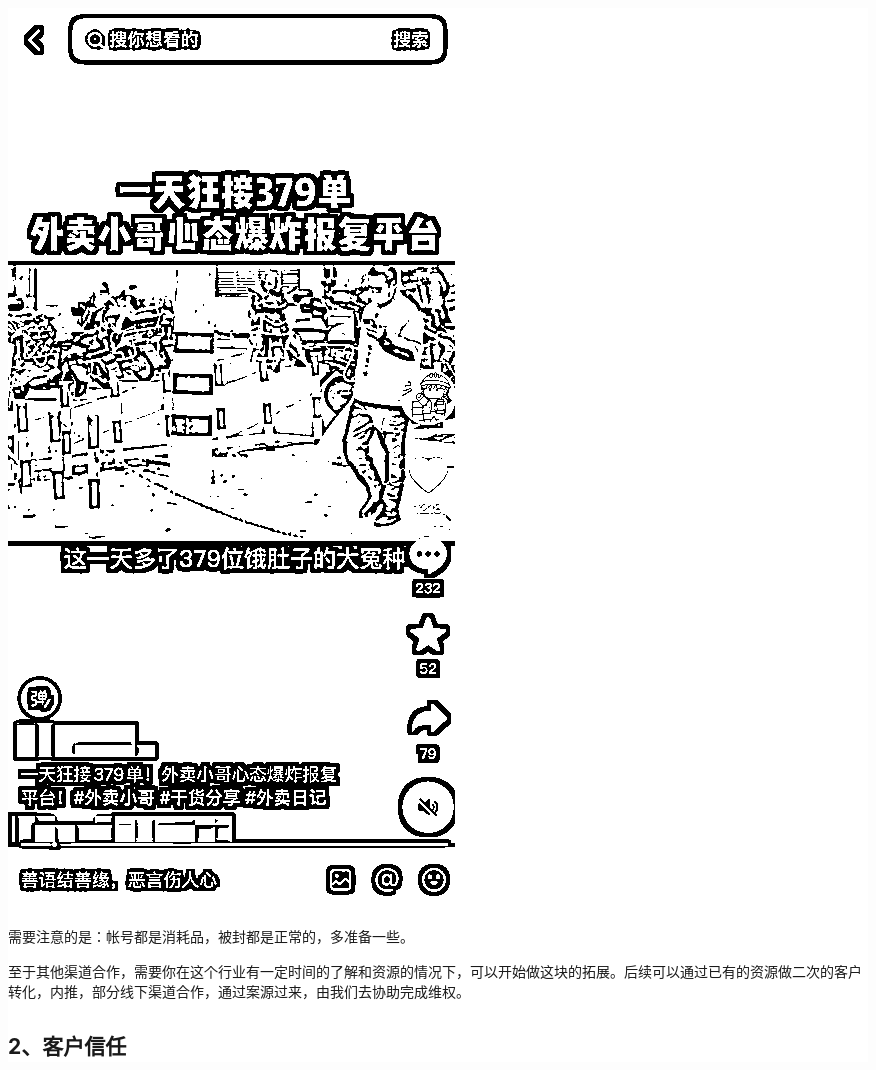![](img/83d8bee42a2d0765ad7d8833c8bb31fc.png)

需要注意的是：帐号都是消耗品，被封都是正常的，多准备一些。

至于其他渠道合作，需要你在这个行业有一定时间的了解和资源的情况下，可以开始做这块的拓展。后续可以通过已有的资源做二次的客户转化，内推，部分线下渠道合作，通过案源过来，由我们去协助完成维权。

## 2、客户信任

